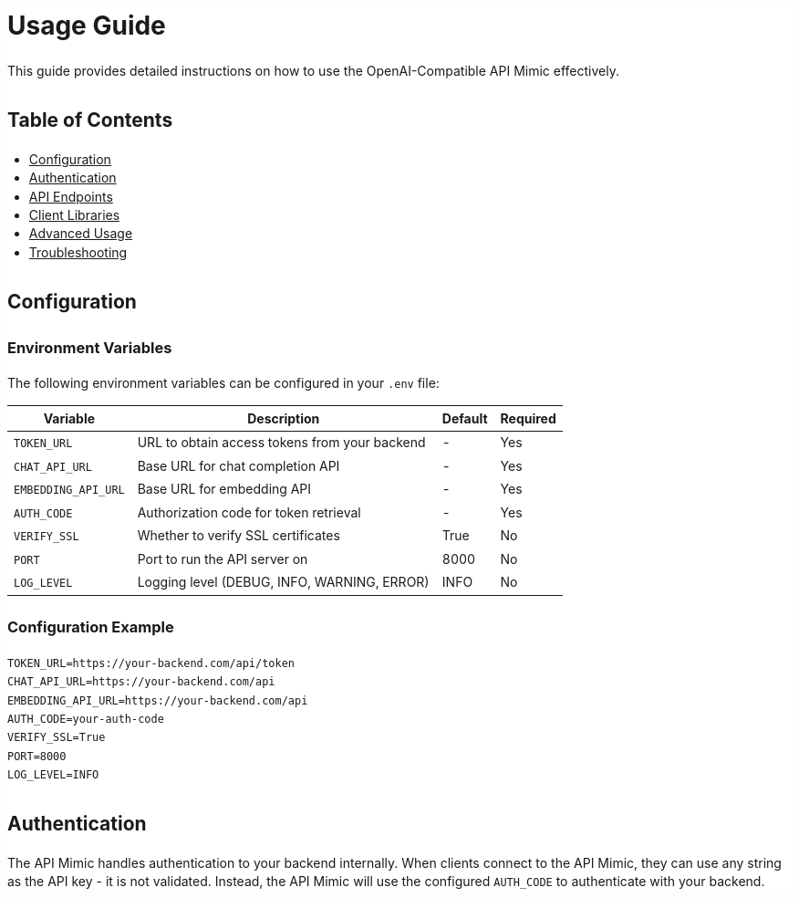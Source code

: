 # Usage Guide

This guide provides detailed instructions on how to use the OpenAI-Compatible API Mimic effectively.

## Table of Contents

- [Configuration](#configuration)
- [Authentication](#authentication)
- [API Endpoints](#api-endpoints)
- [Client Libraries](#client-libraries)
- [Advanced Usage](#advanced-usage)
- [Troubleshooting](#troubleshooting)

## Configuration

### Environment Variables

The following environment variables can be configured in your `.env` file:

| Variable | Description | Default | Required |
|----------|-------------|---------|----------|
| `TOKEN_URL` | URL to obtain access tokens from your backend | - | Yes |
| `CHAT_API_URL` | Base URL for chat completion API | - | Yes |
| `EMBEDDING_API_URL` | Base URL for embedding API | - | Yes |
| `AUTH_CODE` | Authorization code for token retrieval | - | Yes |
| `VERIFY_SSL` | Whether to verify SSL certificates | True | No |
| `PORT` | Port to run the API server on | 8000 | No |
| `LOG_LEVEL` | Logging level (DEBUG, INFO, WARNING, ERROR) | INFO | No |

### Configuration Example

```
TOKEN_URL=https://your-backend.com/api/token
CHAT_API_URL=https://your-backend.com/api
EMBEDDING_API_URL=https://your-backend.com/api
AUTH_CODE=your-auth-code
VERIFY_SSL=True
PORT=8000
LOG_LEVEL=INFO
```

## Authentication

The API Mimic handles authentication to your backend internally. When clients connect to the API Mimic, they can use any string as the API key - it is not validated. Instead, the API Mimic will use the configured `AUTH_CODE` to authenticate with your backend.
